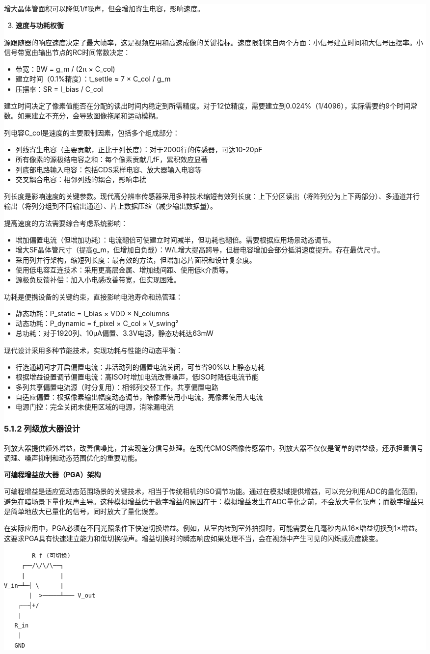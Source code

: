 增大晶体管面积可以降低1/f噪声，但会增加寄生电容，影响速度。

3. **速度与功耗权衡**

源跟随器的响应速度决定了最大帧率，这是视频应用和高速成像的关键指标。速度限制来自两个方面：小信号建立时间和大信号压摆率。小信号带宽由输出节点的RC时间常数决定：

   - 带宽：BW = g_m / (2π × C_col)
   - 建立时间（0.1%精度）：t_settle ≈ 7 × C_col / g_m
   - 压摆率：SR = I_bias / C_col

建立时间决定了像素值能否在分配的读出时间内稳定到所需精度。对于12位精度，需要建立到0.024%（1/4096），实际需要约9个时间常数。如果建立不充分，会导致图像拖尾和运动模糊。

列电容C_col是速度的主要限制因素，包括多个组成部分：
- 列线寄生电容（主要贡献，正比于列长度）：对于2000行的传感器，可达10-20pF
- 所有像素的源极结电容之和：每个像素贡献几fF，累积效应显著
- 列底部电路输入电容：包括CDS采样电容、放大器输入电容等
- 交叉耦合电容：相邻列线的耦合，影响串扰

列长度是影响速度的关键参数。现代高分辨率传感器采用多种技术缩短有效列长度：上下分区读出（将阵列分为上下两部分）、多通道并行输出（将列分组到不同输出通道）、片上数据压缩（减少输出数据量）。

提高速度的方法需要综合考虑系统影响：
- 增加偏置电流（但增加功耗）：电流翻倍可使建立时间减半，但功耗也翻倍。需要根据应用场景动态调节。
- 增大SF晶体管尺寸（提高g_m，但增加自负载）：W/L增大提高跨导，但栅电容增加会部分抵消速度提升。存在最优尺寸。
- 采用列并行架构，缩短列长度：最有效的方法，但增加芯片面积和设计复杂度。
- 使用低电容互连技术：采用更高层金属、增加线间距、使用低k介质等。
- 源极负反馈补偿：加入小电感改善带宽，但实现困难。

功耗是便携设备的关键约束，直接影响电池寿命和热管理：
   - 静态功耗：P_static = I_bias × VDD × N_columns
   - 动态功耗：P_dynamic = f_pixel × C_col × V_swing²
   - 总功耗：对于1920列、10μA偏置、3.3V电源，静态功耗达63mW

现代设计采用多种节能技术，实现功耗与性能的动态平衡：
- 行选通期间才开启偏置电流：非活动列的偏置电流关闭，可节省90%以上静态功耗
- 根据增益设置调节偏置电流：高ISO时增加电流改善噪声，低ISO时降低电流节能
- 多列共享偏置电流源（时分复用）：相邻列交替工作，共享偏置电路
- 自适应偏置：根据像素输出幅度动态调节，暗像素使用小电流，亮像素使用大电流
- 电源门控：完全关闭未使用区域的电源，消除漏电流

### 5.1.2 列级放大器设计

列放大器提供额外增益，改善信噪比，并实现差分信号处理。在现代CMOS图像传感器中，列放大器不仅仅是简单的增益级，还承担着信号调理、噪声抑制和动态范围优化的重要功能。

**可编程增益放大器（PGA）架构**

可编程增益是适应宽动态范围场景的关键技术，相当于传统相机的ISO调节功能。通过在模拟域提供增益，可以充分利用ADC的量化范围，避免在暗场景下量化噪声主导。这种模拟增益优于数字增益的原因在于：模拟增益发生在ADC量化之前，不会放大量化噪声；而数字增益只是简单地放大已量化的信号，同时放大了量化误差。

在实际应用中，PGA必须在不同光照条件下快速切换增益。例如，从室内转到室外拍摄时，可能需要在几毫秒内从16×增益切换到1×增益。这要求PGA具有快速建立能力和低切换噪声。增益切换时的瞬态响应如果处理不当，会在视频中产生可见的闪烁或亮度跳变。

```
        R_f (可切换)
     ┌──/\/\/\──┐
     |          |
V_in─┴─┤-\      |
       |  >─────┴─── V_out
    ┌──┤+/
    |
   R_in
    |
   GND
```
